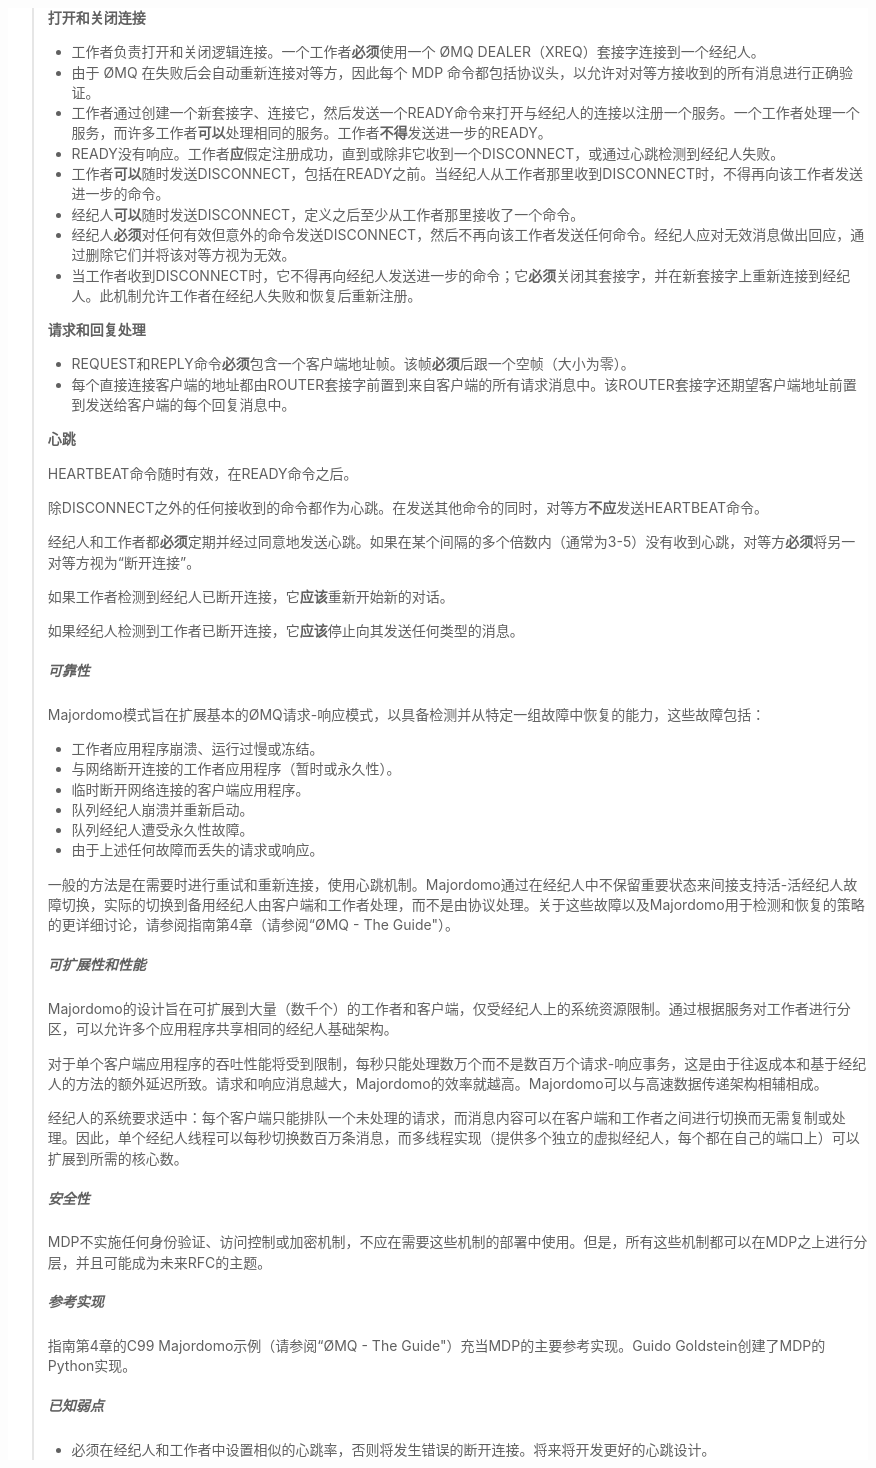 > **打开和关闭连接** 
>
> - 工作者负责打开和关闭逻辑连接。一个工作者**必须**使用一个 ØMQ DEALER（XREQ）套接字连接到一个经纪人。
> - 由于 ØMQ 在失败后会自动重新连接对等方，因此每个 MDP 命令都包括协议头，以允许对对等方接收到的所有消息进行正确验证。
> - 工作者通过创建一个新套接字、连接它，然后发送一个READY命令来打开与经纪人的连接以注册一个服务。一个工作者处理一个服务，而许多工作者**可以**处理相同的服务。工作者**不得**发送进一步的READY。
> - READY没有响应。工作者**应**假定注册成功，直到或除非它收到一个DISCONNECT，或通过心跳检测到经纪人失败。
> - 工作者**可以**随时发送DISCONNECT，包括在READY之前。当经纪人从工作者那里收到DISCONNECT时，不得再向该工作者发送进一步的命令。
> - 经纪人**可以**随时发送DISCONNECT，定义之后至少从工作者那里接收了一个命令。
> - 经纪人**必须**对任何有效但意外的命令发送DISCONNECT，然后不再向该工作者发送任何命令。经纪人应对无效消息做出回应，通过删除它们并将该对等方视为无效。
> - 当工作者收到DISCONNECT时，它不得再向经纪人发送进一步的命令；它**必须**关闭其套接字，并在新套接字上重新连接到经纪人。此机制允许工作者在经纪人失败和恢复后重新注册。
>
> **请求和回复处理** 
>
> - REQUEST和REPLY命令**必须**包含一个客户端地址帧。该帧**必须**后跟一个空帧（大小为零）。
> - 每个直接连接客户端的地址都由ROUTER套接字前置到来自客户端的所有请求消息中。该ROUTER套接字还期望客户端地址前置到发送给客户端的每个回复消息中。
>
> **心跳** 
>
> HEARTBEAT命令随时有效，在READY命令之后。
>
> 除DISCONNECT之外的任何接收到的命令都作为心跳。在发送其他命令的同时，对等方**不应**发送HEARTBEAT命令。
>
> 经纪人和工作者都**必须**定期并经过同意地发送心跳。如果在某个间隔的多个倍数内（通常为3-5）没有收到心跳，对等方**必须**将另一对等方视为“断开连接”。
>
> 如果工作者检测到经纪人已断开连接，它**应该**重新开始新的对话。
>
> 如果经纪人检测到工作者已断开连接，它**应该**停止向其发送任何类型的消息。
>
> ##### 可靠性 
>
> Majordomo模式旨在扩展基本的ØMQ请求-响应模式，以具备检测并从特定一组故障中恢复的能力，这些故障包括：
>
> - 工作者应用程序崩溃、运行过慢或冻结。
> - 与网络断开连接的工作者应用程序（暂时或永久性）。
> - 临时断开网络连接的客户端应用程序。
> - 队列经纪人崩溃并重新启动。
> - 队列经纪人遭受永久性故障。
> - 由于上述任何故障而丢失的请求或响应。
>
> 一般的方法是在需要时进行重试和重新连接，使用心跳机制。Majordomo通过在经纪人中不保留重要状态来间接支持活-活经纪人故障切换，实际的切换到备用经纪人由客户端和工作者处理，而不是由协议处理。关于这些故障以及Majordomo用于检测和恢复的策略的更详细讨论，请参阅指南第4章（请参阅“ØMQ - The Guide"）。
>
> ##### 可扩展性和性能 
>
> Majordomo的设计旨在可扩展到大量（数千个）的工作者和客户端，仅受经纪人上的系统资源限制。通过根据服务对工作者进行分区，可以允许多个应用程序共享相同的经纪人基础架构。
>
> 对于单个客户端应用程序的吞吐性能将受到限制，每秒只能处理数万个而不是数百万个请求-响应事务，这是由于往返成本和基于经纪人的方法的额外延迟所致。请求和响应消息越大，Majordomo的效率就越高。Majordomo可以与高速数据传递架构相辅相成。
>
> 经纪人的系统要求适中：每个客户端只能排队一个未处理的请求，而消息内容可以在客户端和工作者之间进行切换而无需复制或处理。因此，单个经纪人线程可以每秒切换数百万条消息，而多线程实现（提供多个独立的虚拟经纪人，每个都在自己的端口上）可以扩展到所需的核心数。
>
> ##### 安全性 
>
> MDP不实施任何身份验证、访问控制或加密机制，不应在需要这些机制的部署中使用。但是，所有这些机制都可以在MDP之上进行分层，并且可能成为未来RFC的主题。
>
> ##### 参考实现 
>
> 指南第4章的C99 Majordomo示例（请参阅“ØMQ - The Guide"）充当MDP的主要参考实现。Guido Goldstein创建了MDP的Python实现。
>
> ##### 已知弱点 
>
> - 必须在经纪人和工作者中设置相似的心跳率，否则将发生错误的断开连接。将来将开发更好的心跳设计。 
